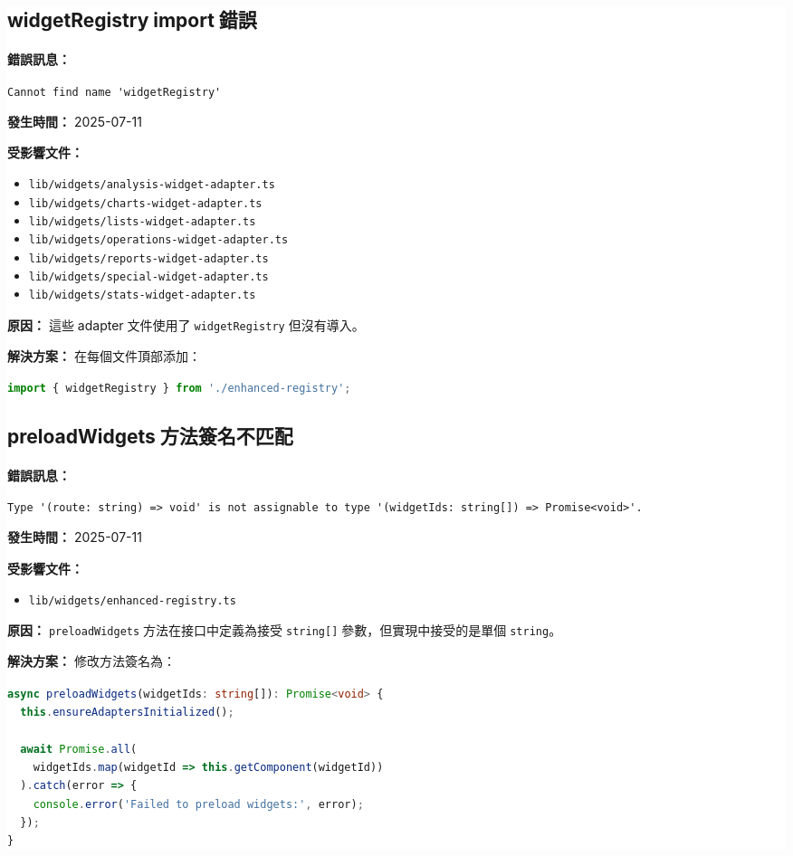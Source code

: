 ## widgetRegistry import 錯誤

**錯誤訊息：**
```
Cannot find name 'widgetRegistry'
```

**發生時間：** 2025-07-11

**受影響文件：**
- `lib/widgets/analysis-widget-adapter.ts`
- `lib/widgets/charts-widget-adapter.ts`
- `lib/widgets/lists-widget-adapter.ts`
- `lib/widgets/operations-widget-adapter.ts`
- `lib/widgets/reports-widget-adapter.ts`
- `lib/widgets/special-widget-adapter.ts`
- `lib/widgets/stats-widget-adapter.ts`

**原因：**
這些 adapter 文件使用了 `widgetRegistry` 但沒有導入。

**解決方案：**
在每個文件頂部添加：
```typescript
import { widgetRegistry } from './enhanced-registry';
```

## preloadWidgets 方法簽名不匹配

**錯誤訊息：**
```
Type '(route: string) => void' is not assignable to type '(widgetIds: string[]) => Promise<void>'.
```

**發生時間：** 2025-07-11

**受影響文件：**
- `lib/widgets/enhanced-registry.ts`

**原因：**
`preloadWidgets` 方法在接口中定義為接受 `string[]` 參數，但實現中接受的是單個 `string`。

**解決方案：**
修改方法簽名為：
```typescript
async preloadWidgets(widgetIds: string[]): Promise<void> {
  this.ensureAdaptersInitialized();
  
  await Promise.all(
    widgetIds.map(widgetId => this.getComponent(widgetId))
  ).catch(error => {
    console.error('Failed to preload widgets:', error);
  });
}
```
